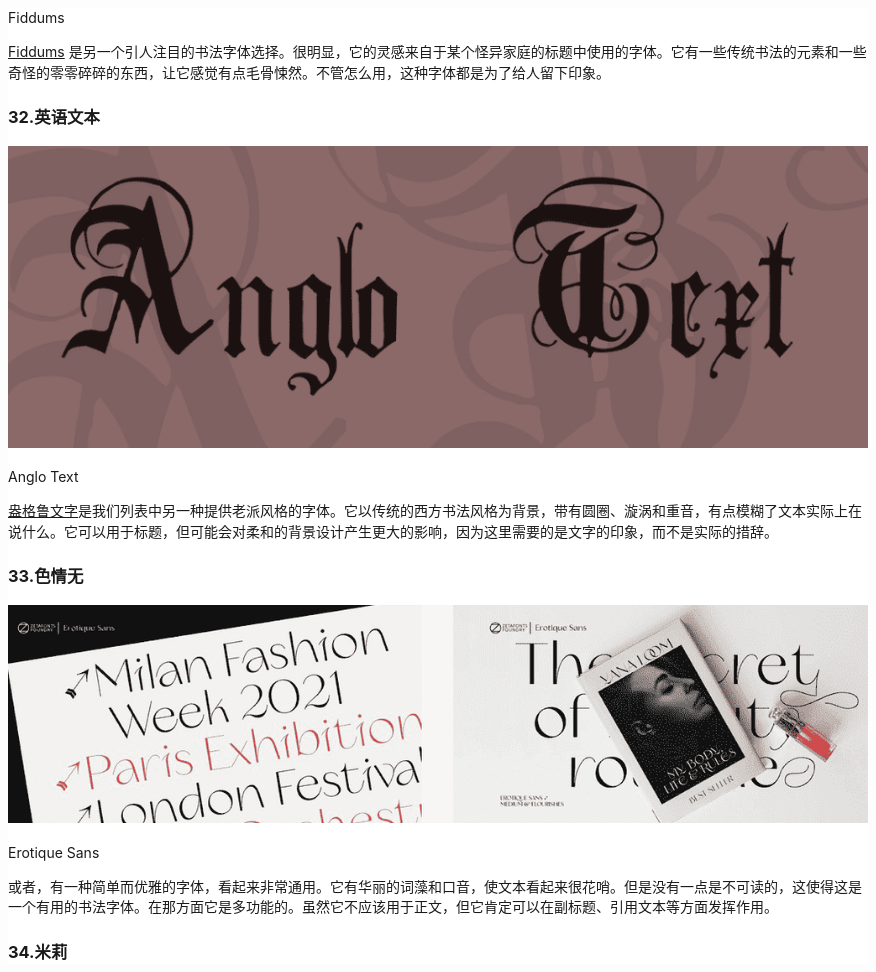 Fiddums



[Fiddums](https://www.1001fonts.com/fiddums-family-font.html) 是另一个引人注目的书法字体选择。很明显，它的灵感来自于某个怪异家庭的标题中使用的字体。它有一些传统书法的元素和一些奇怪的零零碎碎的东西，让它感觉有点毛骨悚然。不管怎么用，这种字体都是为了给人留下印象。

### 32.英语文本

![anglo-text](img/9706eeadc1ffde5a5313c3fe47993375.png)

Anglo Text



[盎格鲁文字](https://www.1001fonts.com/anglo-text-font.html)是我们列表中另一种提供老派风格的字体。它以传统的西方书法风格为背景，带有圆圈、漩涡和重音，有点模糊了文本实际上在说什么。它可以用于标题，但可能会对柔和的背景设计产生更大的影响，因为这里需要的是文字的印象，而不是实际的措辞。

### 33.色情无

![erotique sans](img/6c854f893ad9a73a06ece67b2b38abf4.png)

Erotique Sans



或者，有一种简单而优雅的字体，看起来非常通用。它有华丽的词藻和口音，使文本看起来很花哨。但是没有一点是不可读的，这使得这是一个有用的书法字体。在那方面它是多功能的。虽然它不应该用于正文，但它肯定可以在副标题、引用文本等方面发挥作用。

### 34.米莉

